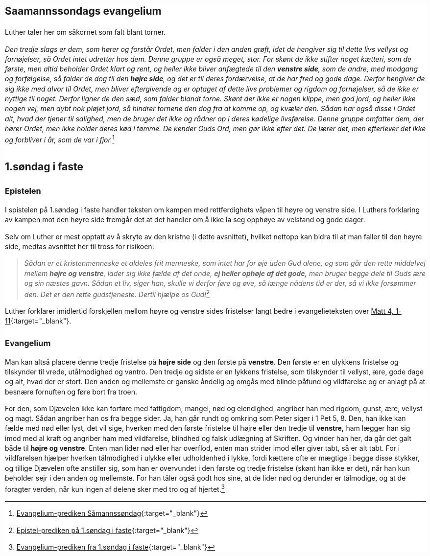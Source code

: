 ## Saamannssondags evangelium
Luther taler her om såkornet som falt blant torner.

_Den tredje slags er dem, som hører og forstår Ordet, men falder i den anden grøft, idet de hengiver sig til dette livs vellyst og fornøjelser, så Ordet intet udretter hos dem. Denne gruppe er også meget, stor. For skønt de ikke stifter no­get kætteri, som de første, men altid beholder Ordet klart og rent, og heller ikke bliver anfægtede til den **venstre side**, som de andre, med modgang og forfølgelse, så falder de dog til den **højre side**, og det er til deres fordærvelse, at de har fred og gode dage. Derfor hengiver de sig ikke med alvor til Ordet, men bliver eftergivende og er optaget af dette livs problemer og rigdom og fornøjelser, så de ikke er nyt­tige til noget. Derfor ligner de den sæd, som falder blandt torne. Skønt der ikke er nogen klippe, men god jord, og heller ikke nogen vej, men dybt nok pløjet jord, så hindrer tornene den dog fra at komme op, og kvæler den. Sådan har også disse i Ordet alt, hvad der tjener til sa­lighed, men de bruger det ikke og rådner op i deres kødelige livsførelse. Denne gruppe omfatter dem, der hører Ordet, men ikke holder deres kød i tømme. De kender Guds Ord, men gør ikke ­efter det. De lærer det, men efterlever det ikke og forbliver i år, som de var i fjor._[^4]

## 1.søndag i faste
### Epistelen
I spistelen på 1.søndag i faste handler teksten om kampen med rettferdighets våpen til høyre og venstre side. I Luthers forklaring av kampen mot den høyre side fremgår det at det handler om å ikke la seg opphøye av velstand og gode dager.

Selv om Luther er mest opptatt av å skryte av den kristne (i dette avsnittet), hvilket nettopp kan bidra til at man faller til den høyre side, medtas avsnittet her til tross for risikoen:

> _Sådan er et kristenmenneske et aldeles frit menneske, som intet har for øje uden Gud alene, og som går den rette middelvej mellem **højre og venstre**, lader sig ikke fælde af det onde, **ej heller ophøje af det gode,** men bruger begge dele til Guds ære og sin næstes gavn. Sådan et liv, siger han, skulle vi derfor føre og øve, så længe nådens tid er der, så vi ikke forsømmer den. Det er den rette gudstjeneste. Dertil hjælpe os Gud!_[^5]

Luther forklarer imidlertid forskjellen mellom høyre og venstre sides fristelser langt bedre i evangelieteksten over [Matt 4, 1-11](https://kirkepostille.vercel.app/article/vinter/faste/1-evangelium/?searchparam=venstre#f%C3%B8rste-og-tredje-fristelse){:target="_blank"}.

### Evangelium
Man kan altså placere denne tredje fri­stelse på **højre side** og den første på **venstre**. Den første er en ulykkens fristelse og tilskynder til vrede, utålmodighed og vantro. Den tredje og sidste er en lykkens fristelse, som tilskynder til vellyst, ære, gode dage og alt, hvad der er stort. Den anden og mellemste er ganske åndelig og omgås med blinde påfund og vildfarelse og er anlagt på at besnære fornuften og føre bort fra troen.

For den, som Djævelen ikke kan forføre med fattigdom, mangel, nød og elendighed, angriber han med rigdom, gunst, ære, vellyst og magt. Sådan angriber han os fra begge sider. Ja, han går rundt og omkring som Peter siger i 1 Pet 5, 8. Den, han ikke kan fælde med nød eller lyst, det vil sige, hverken med den første fristelse til højre eller den tredje til **venstre,** ham lægger han sig imod med al kraft og angriber ham med vildfarelse, blindhed og falsk udlægning af Skriften. Og vinder han her, da går det galt både til **højre og venstre**. Enten man lider nød eller har overflod, enten man strider imod eller giver tabt, så er alt tabt. For i vildfarelsen hjælper hverken tålmodighed i ulykke eller udholdenhed i lykke, fordi kættere ofte er mægtige i begge disse stykker, og tillige Djævelen ofte anstiller sig, som han er overvundet i den første og tredje fristelse (skønt han ikke er det), når han kun beholder sejr i den anden og mellemste. For han tåler også godt hos sine, at de lider nød og derunder er tålmodige, og at de foragter verden, når kun ingen af delene sker med tro og af hjertet.[^6]


[^1]: [Epistel 1.søndag i advent](https://kirkepostille.vercel.app/article/vinter/advent/1-epistel#ikke-i-svir-og-drikkeri-ikke-i-utugt-og-udsv%C3%A6velse-ikke-i-strid-og-misundelse){:target="_blank"}
[^2]: [Evangelium-prediken mellom jul og nyttår](https://kirkepostille.vercel.app/article/vinter/jul/julesondag-evangelium#to-former-for-forargelse-og-forf%C3%B8lgelse){:target="_blank"}
[^3]: [Evangelium på Helligtrekongers dag](https://kirkepostille.vercel.app/article/vinter/jul/helligtrekonger-evangelium#pr%C3%A6stens-personlige-hellighed-er-underordnet){:target="_blank"}
[^4]: [Evangelium-prediken Såmannssøndag](https://kirkepostille.vercel.app/article/vinter/for-faste/sexagesima-evangelium/?searchparam=venstre#fire-slags-tilh%C3%B8rere){:target="_blank"}
[^5]: [Epistel-prediken på 1.søndag i faste](https://kirkepostille.vercel.app/article/vinter/faste/1-epistel#h%C3%B8jre-sides-kamp){:target="_blank"}
[^6]: [Evangelium-prediken fra 1.søndag i faste](https://kirkepostille.vercel.app/article/vinter/faste/1-evangelium/?searchparam=venstre#f%C3%B8rste-og-tredje-fristelse){:target="_blank"}
[^7]: [Evangelium 3.søndag etter trefoldighet i kirkepostillen](https://kirkepostille.vercel.app/article/trefoldighed/sommer/3-evangelium){:target="_blank"}